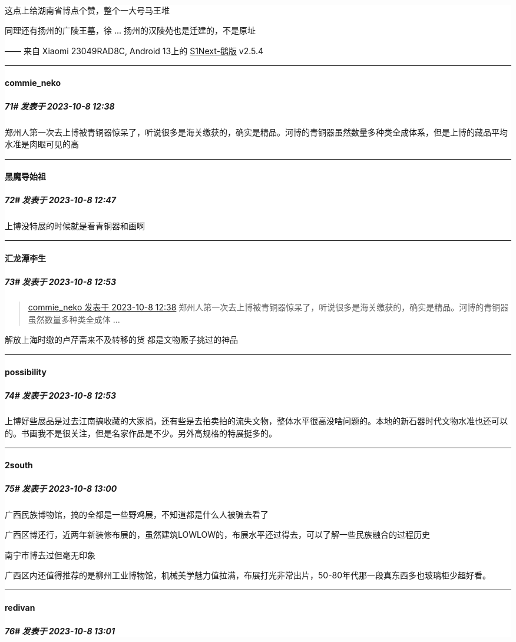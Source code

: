这点上给湖南省博点个赞，整个一大号马王堆

同理还有扬州的广陵王墓，徐 ...</blockquote>
扬州的汉陵苑也是迁建的，不是原址

—— 来自 Xiaomi 23049RAD8C, Android 13上的 [S1Next-鹅版](https://github.com/ykrank/S1-Next/releases) v2.5.4


*****

####  commie_neko  
##### 71#       发表于 2023-10-8 12:38

郑州人第一次去上博被青铜器惊呆了，听说很多是海关缴获的，确实是精品。河博的青铜器虽然数量多种类全成体系，但是上博的藏品平均水准是肉眼可见的高


*****

####  黑魔导始祖  
##### 72#       发表于 2023-10-8 12:47

上博没特展的时候就是看青铜器和画啊

*****

####  汇龙潭李生  
##### 73#       发表于 2023-10-8 12:53

<blockquote><a href="httphttps://bbs.saraba1st.com/2b/forum.php?mod=redirect&amp;goto=findpost&amp;pid=62652808&amp;ptid=2155901" target="_blank">commie_neko 发表于 2023-10-8 12:38</a>
郑州人第一次去上博被青铜器惊呆了，听说很多是海关缴获的，确实是精品。河博的青铜器虽然数量多种类全成体 ...</blockquote>
解放上海时缴的卢芹斋来不及转移的货 都是文物贩子挑过的神品

*****

####  possibility  
##### 74#       发表于 2023-10-8 12:53

上博好些展品是过去江南搞收藏的大家捐，还有些是去拍卖拍的流失文物，整体水平很高没啥问题的。本地的新石器时代文物水准也还可以的。书画我不是很关注，但是名家作品是不少。另外高规格的特展挺多的。


*****

####  2south  
##### 75#       发表于 2023-10-8 13:00

广西民族博物馆，搞的全都是一些野鸡展，不知道都是什么人被骗去看了

广西区博还行，近两年新装修布展的，虽然建筑LOWLOW的，布展水平还过得去，可以了解一些民族融合的过程历史

南宁市博去过但毫无印象

广西区内还值得推荐的是柳州工业博物馆，机械美学魅力值拉满，布展打光非常出片，50-80年代那一段真东西多也玻璃柜少超好看。

*****

####  redivan  
##### 76#       发表于 2023-10-8 13:01
